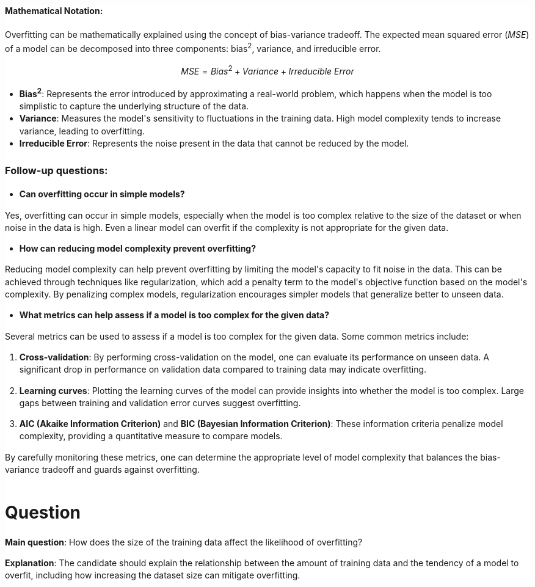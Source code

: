 #### Mathematical Notation:

Overfitting can be mathematically explained using the concept of bias-variance tradeoff. The expected mean squared error ($MSE$) of a model can be decomposed into three components: bias$^2$, variance, and irreducible error. 

$$
MSE = Bias^2 + Variance + Irreducible\ Error
$$

- **Bias$^2$**: Represents the error introduced by approximating a real-world problem, which happens when the model is too simplistic to capture the underlying structure of the data.
- **Variance**: Measures the model's sensitivity to fluctuations in the training data. High model complexity tends to increase variance, leading to overfitting.
- **Irreducible Error**: Represents the noise present in the data that cannot be reduced by the model.

### Follow-up questions:

- **Can overfitting occur in simple models?**

Yes, overfitting can occur in simple models, especially when the model is too complex relative to the size of the dataset or when noise in the data is high. Even a linear model can overfit if the complexity is not appropriate for the given data.

- **How can reducing model complexity prevent overfitting?**

Reducing model complexity can help prevent overfitting by limiting the model's capacity to fit noise in the data. This can be achieved through techniques like regularization, which add a penalty term to the model's objective function based on the model's complexity. By penalizing complex models, regularization encourages simpler models that generalize better to unseen data.

- **What metrics can help assess if a model is too complex for the given data?**

Several metrics can be used to assess if a model is too complex for the given data. Some common metrics include:

1. **Cross-validation**: By performing cross-validation on the model, one can evaluate its performance on unseen data. A significant drop in performance on validation data compared to training data may indicate overfitting.
   
2. **Learning curves**: Plotting the learning curves of the model can provide insights into whether the model is too complex. Large gaps between training and validation error curves suggest overfitting.
   
3. **AIC (Akaike Information Criterion)** and **BIC (Bayesian Information Criterion)**: These information criteria penalize model complexity, providing a quantitative measure to compare models.

By carefully monitoring these metrics, one can determine the appropriate level of model complexity that balances the bias-variance tradeoff and guards against overfitting.

# Question
**Main question**: How does the size of the training data affect the likelihood of overfitting?

**Explanation**: The candidate should explain the relationship between the amount of training data and the tendency of a model to overfit, including how increasing the dataset size can mitigate overfitting.
